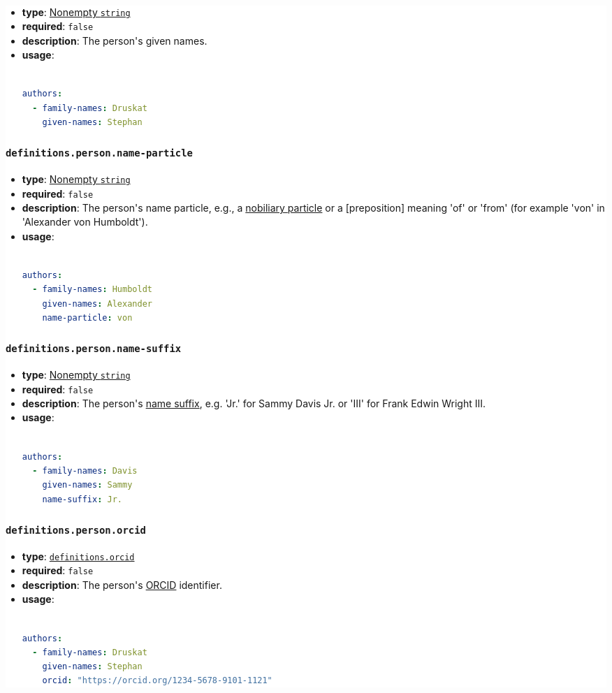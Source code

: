 - **type**: [Nonempty `string`](#yaml-strings)
- **required**: `false`
- **description**: The person's given names.
- **usage**:<br><br>
    ```yaml
    authors:
      - family-names: Druskat
        given-names: Stephan
    ```

### `definitions.person.name-particle`

- **type**: [Nonempty `string`](#yaml-strings)
- **required**: `false`
- **description**: The person's name particle, e.g., a [nobiliary particle](https://en.wikipedia.org/wiki/Nobiliary_particle) or a [preposition] meaning 'of' or 'from' (for example 'von' in 'Alexander von Humboldt').
- **usage**:<br><br>
    ```yaml
    authors:
      - family-names: Humboldt
        given-names: Alexander
        name-particle: von
    ```

### `definitions.person.name-suffix`

- **type**: [Nonempty `string`](#yaml-strings)
- **required**: `false`
- **description**: The person's [name suffix](https://en.wikipedia.org/wiki/Suffix_(name)), e.g. 'Jr.' for Sammy Davis Jr. or 'III' for Frank Edwin Wright III.
- **usage**:<br><br>
    ```yaml
    authors:
      - family-names: Davis
        given-names: Sammy
        name-suffix: Jr.
    ```

### `definitions.person.orcid`

- **type**: [`definitions.orcid`](#definitionsorcid)
- **required**: `false`
- **description**: The person's [ORCID](https://orcid.org) identifier.
- **usage**:<br><br>
    ```yaml
    authors:
      - family-names: Druskat
        given-names: Stephan
        orcid: "https://orcid.org/1234-5678-9101-1121"
    ```
